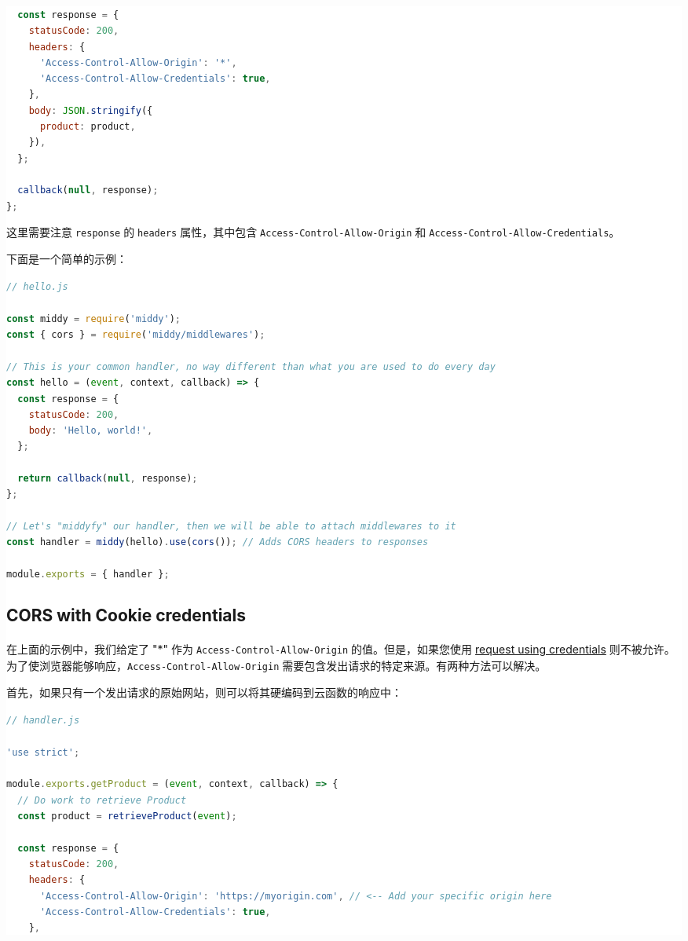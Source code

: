 ```javascript
  const response = {
    statusCode: 200,
    headers: {
      'Access-Control-Allow-Origin': '*',
      'Access-Control-Allow-Credentials': true,
    },
    body: JSON.stringify({
      product: product,
    }),
  };

  callback(null, response);
};
```

这里需要注意 `response` 的 `headers` 属性，其中包含 `Access-Control-Allow-Origin` 和 `Access-Control-Allow-Credentials`。

下面是一个简单的示例：

```javascript
// hello.js

const middy = require('middy');
const { cors } = require('middy/middlewares');

// This is your common handler, no way different than what you are used to do every day
const hello = (event, context, callback) => {
  const response = {
    statusCode: 200,
    body: 'Hello, world!',
  };

  return callback(null, response);
};

// Let's "middyfy" our handler, then we will be able to attach middlewares to it
const handler = middy(hello).use(cors()); // Adds CORS headers to responses

module.exports = { handler };
```


## CORS with Cookie credentials

在上面的示例中，我们给定了 "\*" 作为 `Access-Control-Allow-Origin` 的值。但是，如果您使用 [request using credentials](https://developer.mozilla.org/en-US/docs/Web/HTTP/CORS#Requests_with_credentials) 则不被允许。为了使浏览器能够响应，`Access-Control-Allow-Origin` 需要包含发出请求的特定来源。有两种方法可以解决。

首先，如果只有一个发出请求的原始网站，则可以将其硬编码到云函数的响应中：

```javascript
// handler.js

'use strict';

module.exports.getProduct = (event, context, callback) => {
  // Do work to retrieve Product
  const product = retrieveProduct(event);

  const response = {
    statusCode: 200,
    headers: {
      'Access-Control-Allow-Origin': 'https://myorigin.com', // <-- Add your specific origin here
      'Access-Control-Allow-Credentials': true,
    },
```